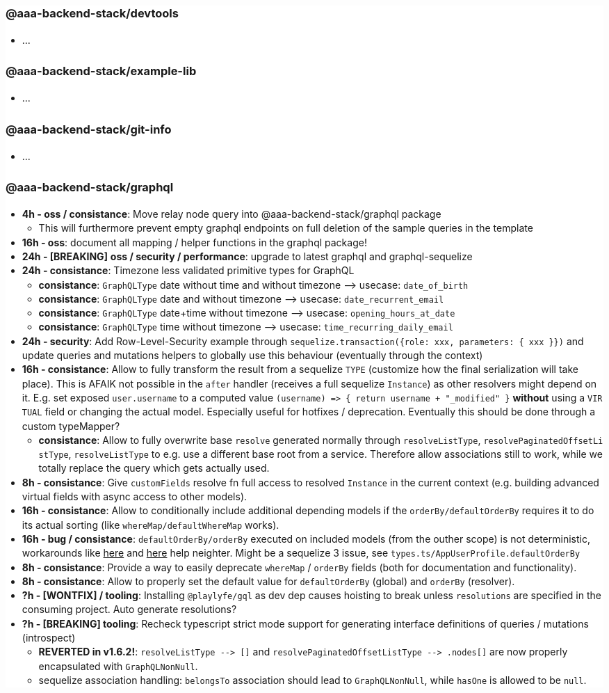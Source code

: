 ### @aaa-backend-stack/devtools
* ...

### @aaa-backend-stack/example-lib
* ...

### @aaa-backend-stack/git-info
* ...

### @aaa-backend-stack/graphql
* **4h - oss / consistance**: Move relay node query into @aaa-backend-stack/graphql package
  * This will furthermore prevent empty graphql endpoints on full deletion of the sample queries in the template
* **16h - oss**: document all mapping / helper functions in the graphql package!
* **24h - [BREAKING]** **oss / security / performance**: upgrade to latest graphql and graphql-sequelize
* **24h - consistance**: Timezone less validated primitive types for GraphQL
  * **consistance**: `GraphQLType` date without time and without timezone --> usecase: `date_of_birth`
  * **consistance**: `GraphQLType` date and without timezone --> usecase: `date_recurrent_email`
  * **consistance**: `GraphQLType` date+time without timezone --> usecase: `opening_hours_at_date`
  * **consistance**: `GraphQLType` time without timezone --> usecase: `time_recurring_daily_email`
* **24h - security**: Add Row-Level-Security example through `sequelize.transaction({role: xxx, parameters: { xxx }})` and update queries and mutations helpers to globally use this behaviour (eventually through the context)
* **16h - consistance**: Allow to fully transform the result from a sequelize `TYPE` (customize how the final serialization will take place). This is AFAIK not possible in the `after` handler (receives a full sequelize `Instance`) as other resolvers might depend on it. E.g. set exposed `user.username` to a computed value `(username) => { return username + "_modified" }` **without** using a `VIRTUAL` field or changing the actual model. Especially useful for hotfixes / deprecation. Eventually this should be done through a custom typeMapper?
  * **consistance**: Allow to fully overwrite base `resolve` generated normally through `resolveListType`, `resolvePaginatedOffsetListType`, `resolveListType` to e.g. use a different base root from a service. Therefore allow associations still to work, while we totally replace the query which gets actually used.
* **8h - consistance**: Give `customFields` resolve fn full access to resolved `Instance` in the current context (e.g. building advanced virtual fields with async access to other models).
* **16h - consistance**: Allow to conditionally include additional depending models if the `orderBy/defaultOrderBy` requires it to do its actual sorting (like `whereMap/defaultWhereMap` works). 
* **16h - bug / consistance**: `defaultOrderBy/orderBy` executed on included models (from the outher scope) is not deterministic, workarounds like [here](https://github.com/sequelize/sequelize/issues/4553) and [here](https://github.com/sequelize/sequelize/issues/7510) help neighter. Might be a sequelize 3 issue, see `types.ts/AppUserProfile.defaultOrderBy`
* **8h - consistance**: Provide a way to easily deprecate `whereMap` / `orderBy` fields (both for documentation and functionality).
* **8h - consistance**: Allow to properly set the default value for `defaultOrderBy` (global) and `orderBy` (resolver).
* **?h - [WONTFIX] / tooling**: Installing `@playlyfe/gql` as dev dep causes hoisting to break unless `resolutions` are specified in the consuming project. Auto generate resolutions?
* **?h - [BREAKING] tooling**: Recheck typescript strict mode support for generating interface definitions of queries / mutations (introspect)
  - **REVERTED in v1.6.2!**: `resolveListType --> []` and `resolvePaginatedOffsetListType --> .nodes[]` are now properly encapsulated with `GraphQLNonNull`.
  - sequelize association handling: `belongsTo` association should lead to `GraphQLNonNull`, while `hasOne` is allowed to be `null`.

